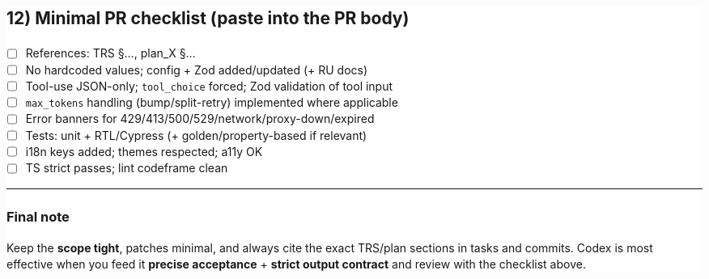 
## 12) Minimal PR checklist (paste into the PR body)

- [ ] References: TRS §…, plan_X §…
- [ ] No hardcoded values; config + Zod added/updated (+ RU docs)
- [ ] Tool-use JSON-only; `tool_choice` forced; Zod validation of tool input
- [ ] `max_tokens` handling (bump/split-retry) implemented where applicable
- [ ] Error banners for 429/413/500/529/network/proxy-down/expired
- [ ] Tests: unit + RTL/Cypress (+ golden/property-based if relevant)
- [ ] i18n keys added; themes respected; a11y OK
- [ ] TS strict passes; lint codeframe clean

---

### Final note

Keep the **scope tight**, patches minimal, and always cite the exact TRS/plan sections in tasks and
commits. Codex is most effective when you feed it **precise acceptance** + **strict output
contract** and review with the checklist above.
